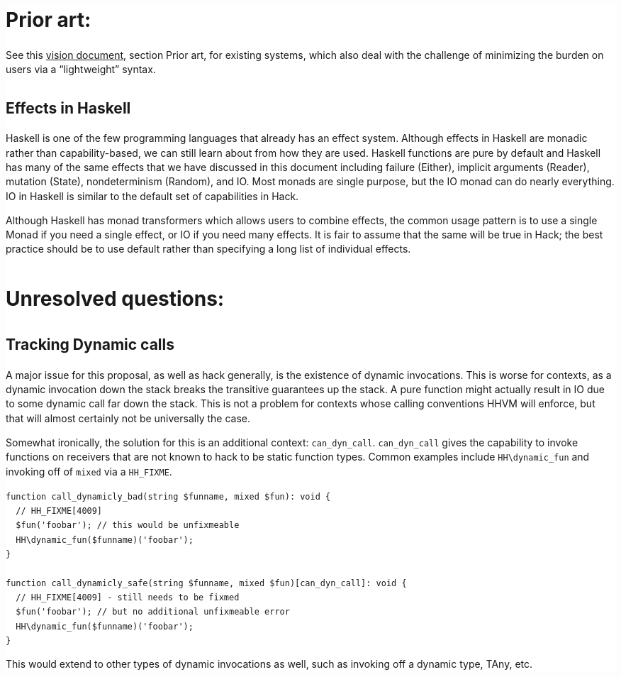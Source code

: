 # Prior art:

See this [vision document](https://www.internalfb.com/intern/diffusion/FBS/browsefile/master/fbcode/hphp/hack/facebook/vision_docs/tracking_effects_and_coeffects.md), section Prior art, for existing systems, which also deal with the challenge of minimizing the burden on users via a “lightweight” syntax.

## Effects in Haskell

Haskell is one of the few programming languages that already has an effect system. Although effects in Haskell are monadic rather than capability-based, we can still learn about from how they are used. Haskell functions are pure by default and Haskell has many of the same effects that we have discussed in this document including failure (Either), implicit arguments (Reader), mutation (State), nondeterminism (Random), and IO. Most monads are single purpose, but the IO monad can do nearly everything. IO in Haskell is similar to the default set of capabilities in Hack.

Although Haskell has monad transformers which allows users to combine effects, the common usage pattern is to use a single Monad if you need a single effect, or IO if you need many effects. It is fair to assume that the same will be true in Hack; the best practice should be to use default rather than specifying a long list of individual effects.

# Unresolved questions:

## Tracking Dynamic calls

A major issue for this proposal, as well as hack generally, is the existence of dynamic invocations. This is worse for contexts, as a dynamic invocation down the stack breaks the transitive guarantees up the stack. A pure function might actually result in IO due to some dynamic call far down the stack. This is not a problem for contexts whose calling conventions HHVM will enforce, but that will almost certainly not be universally the case.

Somewhat ironically, the solution for this is an additional context: `can_dyn_call`. `can_dyn_call` gives the capability to invoke functions on receivers that are not known to hack to be static function types. Common examples include `HH\dynamic_fun` and invoking off of `mixed` via a `HH_FIXME`.

```
function call_dynamicly_bad(string $funname, mixed $fun): void {
  // HH_FIXME[4009]
  $fun('foobar'); // this would be unfixmeable
  HH\dynamic_fun($funname)('foobar');
}

function call_dynamicly_safe(string $funname, mixed $fun)[can_dyn_call]: void {
  // HH_FIXME[4009] - still needs to be fixmed
  $fun('foobar'); // but no additional unfixmeable error
  HH\dynamic_fun($funname)('foobar');
}
```

This would extend to other types of dynamic invocations as well, such as invoking off a dynamic type, TAny, etc.
